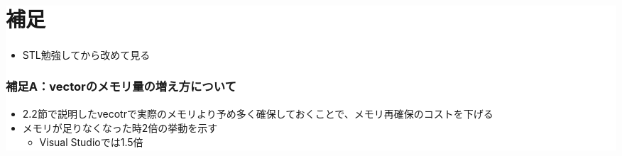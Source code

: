 # 補足
- STL勉強してから改めて見る

### 補足A：vectorのメモリ量の増え方について
- 2.2節で説明したvecotrで実際のメモリより予め多く確保しておくことで、メモリ再確保のコストを下げる
- メモリが足りなくなった時2倍の挙動を示す
    - Visual Studioでは1.5倍
    
